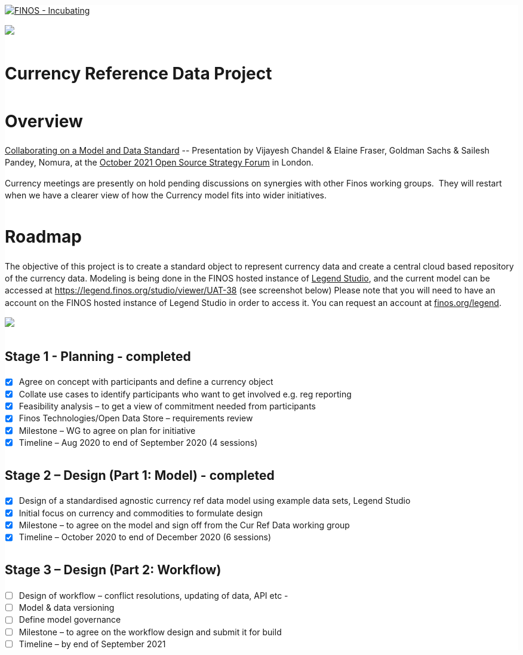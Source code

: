 [![FINOS - Incubating](https://cdn.jsdelivr.net/gh/finos/contrib-toolbox@master/images/badge-incubating.svg)](https://finosfoundation.atlassian.net/wiki/display/FINOS/Incubating)

<img src="https://github.com/finos/branding/blob/master/project-logos/active-project-logos/currency-reference-data/2022_CRD_Logo_Horizontal.jpg" width="250">


# Currency Reference Data Project

# Overview
[Collaborating on a Model and Data Standard](https://www.youtube.com/watch?v=aIpYLu4PrLs&list=PLbzoR-pLrL6qpva7J9joOU5Nvx_A_ax_L&index=28) -- Presentation by Vijayesh Chandel & Elaine Fraser, Goldman Sachs & Sailesh Pandey, Nomura, at the [October 2021 Open Source Strategy Forum](https://events.linuxfoundation.org/open-source-strategy-forum/) in London.

Currency meetings are presently on hold pending discussions on synergies with other Finos working groups. 
They will restart when we have a clearer view of how the Currency model fits into wider initiatives.

# Roadmap
The objective of this project is to create a standard object to represent currency data and create a central cloud based repository of the currency data. 
Modeling is being done in the FINOS hosted instance of [Legend Studio](https://github.com/finos/legend-studio), and the current model can be accessed at https://legend.finos.org/studio/viewer/UAT-38 (see screenshot below) Please note that you will need to have an account on the FINOS hosted instance of Legend Studio in order to access it. You can request an account at [finos.org/legend](https://www.finos.org/legend). 

<img src="https://github.com/finos/curref-data/blob/master/project-resources/CurRefModel_Screenshot.png" width="1000">

## Stage 1 - Planning - completed
- [x] Agree on concept with participants and define a currency object
- [x] Collate use cases to identify participants who want to get involved e.g. reg reporting
- [x] Feasibility analysis – to get a view of commitment needed from participants
- [x] Finos Technologies/Open Data Store – requirements review
- [x] Milestone – WG to agree on plan for initiative
- [x] Timeline – Aug 2020 to end of September 2020 (4 sessions)

## Stage 2 – Design (Part 1: Model) - completed
- [x] Design of a standardised agnostic currency ref data model using example data sets, Legend Studio
- [x] Initial focus on currency and commodities to formulate design
- [x] Milestone – to agree on the model and sign off from the Cur Ref Data working group
- [x] Timeline – October 2020 to end of December 2020 (6 sessions)

## Stage 3 – Design (Part 2: Workflow)
- [ ] Design of workflow – conflict resolutions, updating of data, API etc - 
- [ ] Model & data versioning
- [ ] Define model governance
- [ ] Milestone – to agree on the workflow design and submit it for build
- [ ] Timeline – by end of September 2021 
